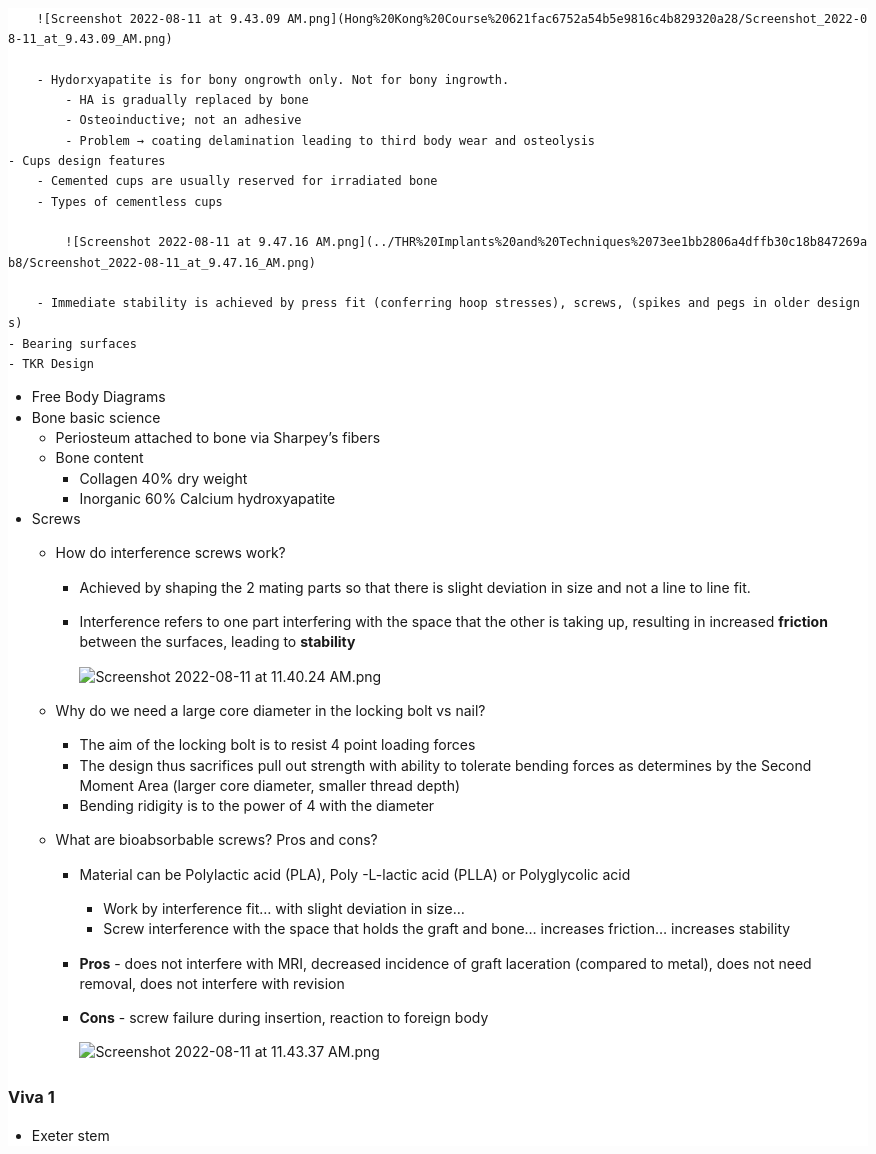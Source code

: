         ![Screenshot 2022-08-11 at 9.43.09 AM.png](Hong%20Kong%20Course%20621fac6752a54b5e9816c4b829320a28/Screenshot_2022-08-11_at_9.43.09_AM.png)
        
        - Hydorxyapatite is for bony ongrowth only. Not for bony ingrowth.
            - HA is gradually replaced by bone
            - Osteoinductive; not an adhesive
            - Problem → coating delamination leading to third body wear and osteolysis
    - Cups design features
        - Cemented cups are usually reserved for irradiated bone
        - Types of cementless cups
            
            ![Screenshot 2022-08-11 at 9.47.16 AM.png](../THR%20Implants%20and%20Techniques%2073ee1bb2806a4dffb30c18b847269ab8/Screenshot_2022-08-11_at_9.47.16_AM.png)
            
        - Immediate stability is achieved by press fit (conferring hoop stresses), screws, (spikes and pegs in older designs)
    - Bearing surfaces
    - TKR Design
- Free Body Diagrams
- Bone basic science
    - Periosteum attached to bone via Sharpey’s fibers
    - Bone content
        - Collagen 40% dry weight
        - Inorganic 60% Calcium hydroxyapatite
- Screws
    - How do interference screws work?
        - Achieved by shaping the 2 mating parts so that there is slight deviation in size and not a line to line fit.
        - Interference refers to one part interfering with the space that the other is taking up, resulting in increased **friction** between the surfaces, leading to **stability**
            
            ![Screenshot 2022-08-11 at 11.40.24 AM.png](../31%20Fracture%20Fixation%20Principles%205fcf8124524342ad966aa4a5c046093e/Screenshot_2022-08-11_at_11.40.24_AM.png)
            
    - Why do we need a large core diameter in the locking bolt vs nail?
        - The aim of the locking bolt is to resist 4 point loading forces
        - The design thus sacrifices pull out strength with ability to tolerate bending forces as determines by the Second Moment Area (larger core diameter, smaller thread depth)
        - Bending ridigity is to the power of 4 with the diameter
    - What are bioabsorbable screws? Pros and cons?
        - Material can be Polylactic acid (PLA), Poly -L-lactic acid (PLLA) or Polyglycolic acid
            - Work by interference fit… with slight deviation in size…
            - Screw interference with the space that holds the graft and bone… increases friction… increases stability
        - **Pros** - does not interfere with MRI, decreased incidence of graft laceration (compared to metal), does not need removal, does not interfere with revision
        - **Cons** - screw failure during insertion, reaction to foreign body
            
            ![Screenshot 2022-08-11 at 11.43.37 AM.png](../31%20Fracture%20Fixation%20Principles%205fcf8124524342ad966aa4a5c046093e/Screenshot_2022-08-11_at_11.43.37_AM.png)
            

### Viva 1

- Exeter stem
    